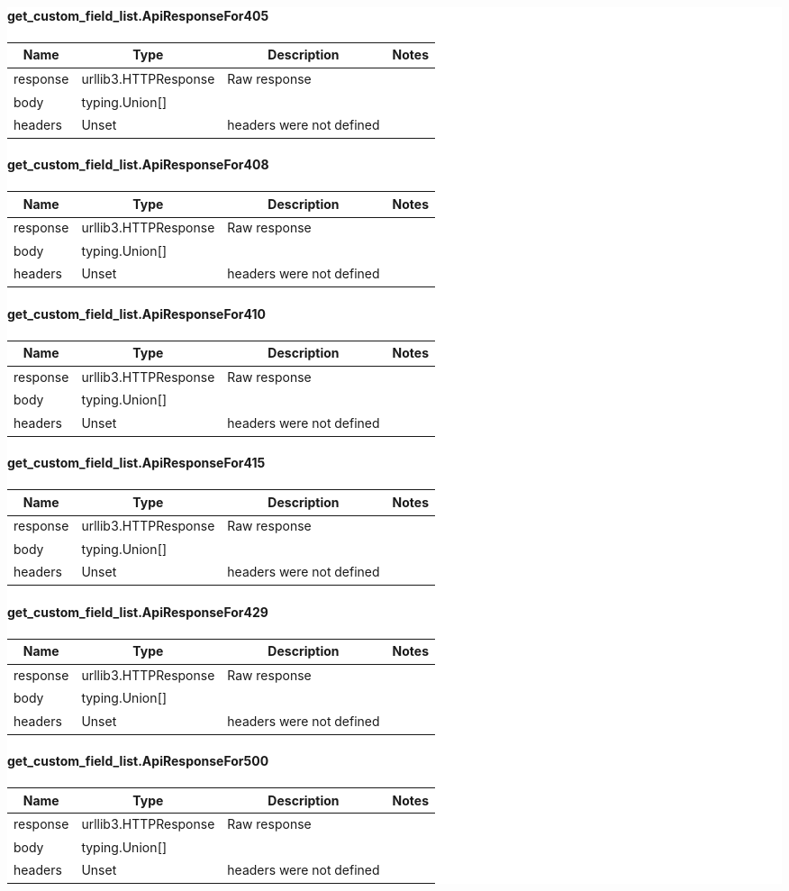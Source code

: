 #### get_custom_field_list.ApiResponseFor405

| Name     | Type                 | Description              | Notes |
| -------- | -------------------- | ------------------------ | ----- |
| response | urllib3.HTTPResponse | Raw response             |
| body     | typing.Union[]       |                          |
| headers  | Unset                | headers were not defined |

#### get_custom_field_list.ApiResponseFor408

| Name     | Type                 | Description              | Notes |
| -------- | -------------------- | ------------------------ | ----- |
| response | urllib3.HTTPResponse | Raw response             |
| body     | typing.Union[]       |                          |
| headers  | Unset                | headers were not defined |

#### get_custom_field_list.ApiResponseFor410

| Name     | Type                 | Description              | Notes |
| -------- | -------------------- | ------------------------ | ----- |
| response | urllib3.HTTPResponse | Raw response             |
| body     | typing.Union[]       |                          |
| headers  | Unset                | headers were not defined |

#### get_custom_field_list.ApiResponseFor415

| Name     | Type                 | Description              | Notes |
| -------- | -------------------- | ------------------------ | ----- |
| response | urllib3.HTTPResponse | Raw response             |
| body     | typing.Union[]       |                          |
| headers  | Unset                | headers were not defined |

#### get_custom_field_list.ApiResponseFor429

| Name     | Type                 | Description              | Notes |
| -------- | -------------------- | ------------------------ | ----- |
| response | urllib3.HTTPResponse | Raw response             |
| body     | typing.Union[]       |                          |
| headers  | Unset                | headers were not defined |

#### get_custom_field_list.ApiResponseFor500

| Name     | Type                 | Description              | Notes |
| -------- | -------------------- | ------------------------ | ----- |
| response | urllib3.HTTPResponse | Raw response             |
| body     | typing.Union[]       |                          |
| headers  | Unset                | headers were not defined |
